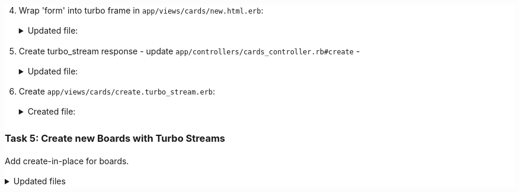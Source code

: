 4. Wrap 'form' into turbo frame in `app/views/cards/new.html.erb`:
    <details>
    <summary>Updated file:</summary>

    ```erb
    <h1 class="text-primary-dark-500">New Card</h1>

    <div class="row w-100 justify-content-center mt-3">
        <%= turbo_frame_tag dom_id(@card.board_column, :new_card) do %>
            <div class="border border-primary-grey-200 bg-light p-2">
                <%= render 'form' %>
            </div>
        <% end %>
    </div>
    ```
</details>

5. Create turbo_stream response - update `app/controllers/cards_controller.rb#create` -
    <details>
    <summary>Updated file:</summary>

    ```rb
    respond_to do |format|
      if service.call
        @card = service.card
        format.html { redirect_to board_url(@card.board), notice: "Card was successfully created." }
        format.turbo_stream
      else
        @card = service.card
        format.html { render :new, status: :unprocessable_entity }
      end
    end
    ```
</details>

6. Create `app/views/cards/create.turbo_stream.erb`:
    <details>
    <summary>Created file:</summary>

    ```erb
    <%= turbo_stream.append dom_id(@card.board_column, :column_body) do %>
        <%= render 'cards/card', card: @card %>
    <% end %>
    <%= turbo_stream.replace dom_id(@card.board_column, :new_card) do %>
        <%= render 'cards/new_card', board_column: @card.board_column %>
    <% end %>
    ```
</details>


### Task 5: Create new Boards with Turbo Streams

Add create-in-place for boards.
    <details>
    <summary>Updated files</summary>
